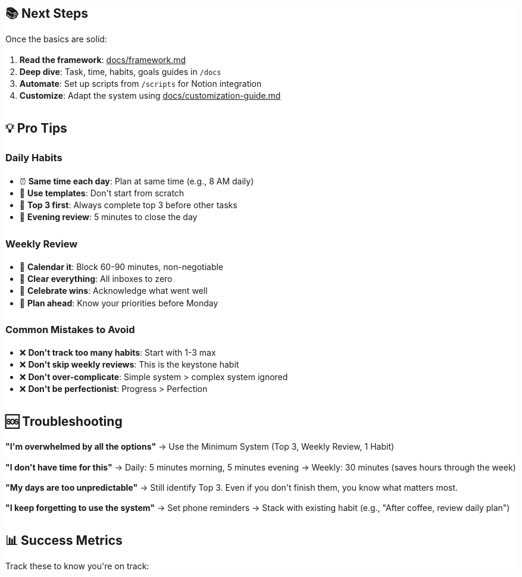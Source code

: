 ## 📚 Next Steps

Once the basics are solid:

1. **Read the framework**: [docs/framework.md](docs/framework.md)
2. **Deep dive**: Task, time, habits, goals guides in `/docs`
3. **Automate**: Set up scripts from `/scripts` for Notion integration
4. **Customize**: Adapt the system using [docs/customization-guide.md](docs/customization-guide.md)

## 💡 Pro Tips

### Daily Habits

- ⏰ **Same time each day**: Plan at same time (e.g., 8 AM daily)
- 📝 **Use templates**: Don't start from scratch
- 🎯 **Top 3 first**: Always complete top 3 before other tasks
- 🌙 **Evening review**: 5 minutes to close the day

### Weekly Review

- 📅 **Calendar it**: Block 60-90 minutes, non-negotiable
- 🧹 **Clear everything**: All inboxes to zero
- 🎉 **Celebrate wins**: Acknowledge what went well
- 🔮 **Plan ahead**: Know your priorities before Monday

### Common Mistakes to Avoid

- ❌ **Don't track too many habits**: Start with 1-3 max
- ❌ **Don't skip weekly reviews**: This is the keystone habit
- ❌ **Don't over-complicate**: Simple system > complex system ignored
- ❌ **Don't be perfectionist**: Progress > Perfection

## 🆘 Troubleshooting

**"I'm overwhelmed by all the options"**
→ Use the Minimum System (Top 3, Weekly Review, 1 Habit)

**"I don't have time for this"**
→ Daily: 5 minutes morning, 5 minutes evening
→ Weekly: 30 minutes (saves hours through the week)

**"My days are too unpredictable"**
→ Still identify Top 3. Even if you don't finish them, you know what matters most.

**"I keep forgetting to use the system"**
→ Set phone reminders
→ Stack with existing habit (e.g., "After coffee, review daily plan")

## 📊 Success Metrics

Track these to know you're on track:
